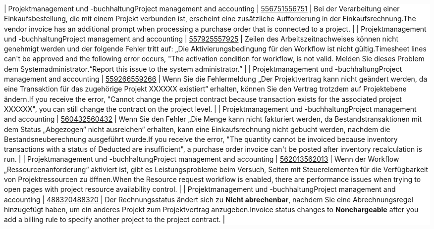 | <span data-ttu-id="aeb5b-139">Projektmanagement und -buchhaltung</span><span class="sxs-lookup"><span data-stu-id="aeb5b-139">Project management and accounting</span></span> | [<span data-ttu-id="aeb5b-140">556751</span><span class="sxs-lookup"><span data-stu-id="aeb5b-140">556751</span></span>](https://fix.lcs.dynamics.com/Issue/Details/?bugId=556751) | <span data-ttu-id="aeb5b-141">Bei der Verarbeitung einer Einkaufsbestellung, die mit einem Projekt verbunden ist, erscheint eine zusätzliche Aufforderung in der Einkaufsrechnung.</span><span class="sxs-lookup"><span data-stu-id="aeb5b-141">The vendor invoice has an additional prompt when processing a   purchase order that is connected to a project.</span></span>                                                                                                                                                 |
| <span data-ttu-id="aeb5b-142">Projektmanagement und -buchhaltung</span><span class="sxs-lookup"><span data-stu-id="aeb5b-142">Project management and accounting</span></span> | [<span data-ttu-id="aeb5b-143">557925</span><span class="sxs-lookup"><span data-stu-id="aeb5b-143">557925</span></span>](https://fix.lcs.dynamics.com/Issue/Details/?bugId=557925) | <span data-ttu-id="aeb5b-144">Zeilen des Arbeitszeitnachweises können nicht genehmigt werden und der folgende Fehler tritt auf: „Die Aktivierungsbedingung für den Workflow ist nicht gültig.</span><span class="sxs-lookup"><span data-stu-id="aeb5b-144">Timesheet lines can't be approved and the following error occurs, "The activation condition for workflow, is not valid.</span></span> <span data-ttu-id="aeb5b-145">Melden Sie dieses Problem dem Systemadministrator.“</span><span class="sxs-lookup"><span data-stu-id="aeb5b-145">Report this issue to the system administrator.”</span></span>                                                                          |
| <span data-ttu-id="aeb5b-146">Projektmanagement und -buchhaltung</span><span class="sxs-lookup"><span data-stu-id="aeb5b-146">Project management and accounting</span></span> | [<span data-ttu-id="aeb5b-147">559266</span><span class="sxs-lookup"><span data-stu-id="aeb5b-147">559266</span></span>](https://fix.lcs.dynamics.com/Issue/Details/?bugId=559266) | <span data-ttu-id="aeb5b-148">Wenn Sie die Fehlermeldung „Der Projektvertrag kann nicht geändert werden, da eine Transaktion für das zugehörige Projekt XXXXXX existiert“ erhalten, können Sie den Vertrag trotzdem auf Projektebene ändern.</span><span class="sxs-lookup"><span data-stu-id="aeb5b-148">If you receive the error, "Cannot change the project contract because transaction exists for the associated project XXXXXX", you can still change the contract on the project level.</span></span>                                                                           |
| <span data-ttu-id="aeb5b-149">Projektmanagement und -buchhaltung</span><span class="sxs-lookup"><span data-stu-id="aeb5b-149">Project management and accounting</span></span> | [<span data-ttu-id="aeb5b-150">560432</span><span class="sxs-lookup"><span data-stu-id="aeb5b-150">560432</span></span>](https://fix.lcs.dynamics.com/Issue/Details/?bugId=560432) | <span data-ttu-id="aeb5b-151">Wenn Sie den Fehler „Die Menge kann nicht fakturiert werden, da Bestandstransaktionen mit dem Status „Abgezogen“ nicht ausreichen“ erhalten, kann eine Einkaufsrechnung nicht gebucht werden, nachdem die Bestandsneuberechnung ausgeführt wurde.</span><span class="sxs-lookup"><span data-stu-id="aeb5b-151">If you receive the error, "The quantity cannot be invoiced because inventory transactions with a status of Deducted are insufficient", a purchase order invoice can't be posted after inventory recalculation is run.</span></span>                             |
| <span data-ttu-id="aeb5b-152">Projektmanagement und -buchhaltung</span><span class="sxs-lookup"><span data-stu-id="aeb5b-152">Project management and accounting</span></span> | [<span data-ttu-id="aeb5b-153">562013</span><span class="sxs-lookup"><span data-stu-id="aeb5b-153">562013</span></span>](https://fix.lcs.dynamics.com/Issue/Details/?bugId=562013) | <span data-ttu-id="aeb5b-154">Wenn der Workflow „Ressourcenanforderung“ aktiviert ist, gibt es Leistungsprobleme beim Versuch, Seiten mit Steuerelementen für die Verfügbarkeit von Projektressourcen zu öffnen.</span><span class="sxs-lookup"><span data-stu-id="aeb5b-154">When the Resource request workflow is enabled, there are performance issues when trying to open pages with project resource availability control.</span></span>                                                                                                               |
| <span data-ttu-id="aeb5b-155">Projektmanagement und -buchhaltung</span><span class="sxs-lookup"><span data-stu-id="aeb5b-155">Project management and accounting</span></span> | [<span data-ttu-id="aeb5b-156">488320</span><span class="sxs-lookup"><span data-stu-id="aeb5b-156">488320</span></span>](https://fix.lcs.dynamics.com/Issue/Details/?bugId=488320) | <span data-ttu-id="aeb5b-157">Der Rechnungsstatus ändert sich zu **Nicht abrechenbar**, nachdem Sie eine Abrechnungsregel hinzugefügt haben, um ein anderes Projekt zum Projektvertrag anzugeben.</span><span class="sxs-lookup"><span data-stu-id="aeb5b-157">Invoice status changes to **Nonchargeable** after you add a billing rule to specify another project to the project contract.</span></span>                                                                                                                                |